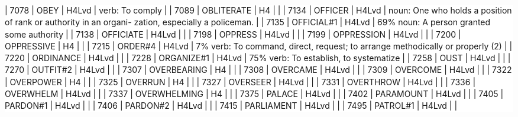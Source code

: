 |  7078 | OBEY             | H4Lvd    | verb: To comply                                                                                                                                                          |
|  7089 | OBLITERATE       | H4       |                                                                                                                                                                          |
|  7134 | OFFICER          | H4Lvd    | noun: One who holds a position of rank or authority in an organi- zation,  especially a policeman.                                                                       |
|  7135 | OFFICIAL#1       | H4Lvd    | 69% noun: A person granted some authority                                                                                                                                |
|  7138 | OFFICIATE        | H4Lvd    |                                                                                                                                                                          |
|  7198 | OPPRESS          | H4Lvd    |                                                                                                                                                                          |
|  7199 | OPPRESSION       | H4Lvd    |                                                                                                                                                                          |
|  7200 | OPPRESSIVE       | H4       |                                                                                                                                                                          |
|  7215 | ORDER#4          | H4Lvd    | 7% verb: To command, direct, request; to arrange methodically or properly (2)                                                                                            |
|  7220 | ORDINANCE        | H4Lvd    |                                                                                                                                                                          |
|  7228 | ORGANIZE#1       | H4Lvd    | 75% verb: To establish, to systematize                                                                                                                                   |
|  7258 | OUST             | H4Lvd    |                                                                                                                                                                          |
|  7270 | OUTFIT#2         | H4Lvd    |                                                                                                                                                                          |
|  7307 | OVERBEARING      | H4       |                                                                                                                                                                          |
|  7308 | OVERCAME         | H4Lvd    |                                                                                                                                                                          |
|  7309 | OVERCOME         | H4Lvd    |                                                                                                                                                                          |
|  7322 | OVERPOWER        | H4       |                                                                                                                                                                          |
|  7325 | OVERRUN          | H4       |                                                                                                                                                                          |
|  7327 | OVERSEER         | H4Lvd    |                                                                                                                                                                          |
|  7331 | OVERTHROW        | H4Lvd    |                                                                                                                                                                          |
|  7336 | OVERWHELM        | H4Lvd    |                                                                                                                                                                          |
|  7337 | OVERWHELMING     | H4       |                                                                                                                                                                          |
|  7375 | PALACE           | H4Lvd    |                                                                                                                                                                          |
|  7402 | PARAMOUNT        | H4Lvd    |                                                                                                                                                                          |
|  7405 | PARDON#1         | H4Lvd    |                                                                                                                                                                          |
|  7406 | PARDON#2         | H4Lvd    |                                                                                                                                                                          |
|  7415 | PARLIAMENT       | H4Lvd    |                                                                                                                                                                          |
|  7495 | PATROL#1         | H4Lvd    |                                                                                                                                                                          |